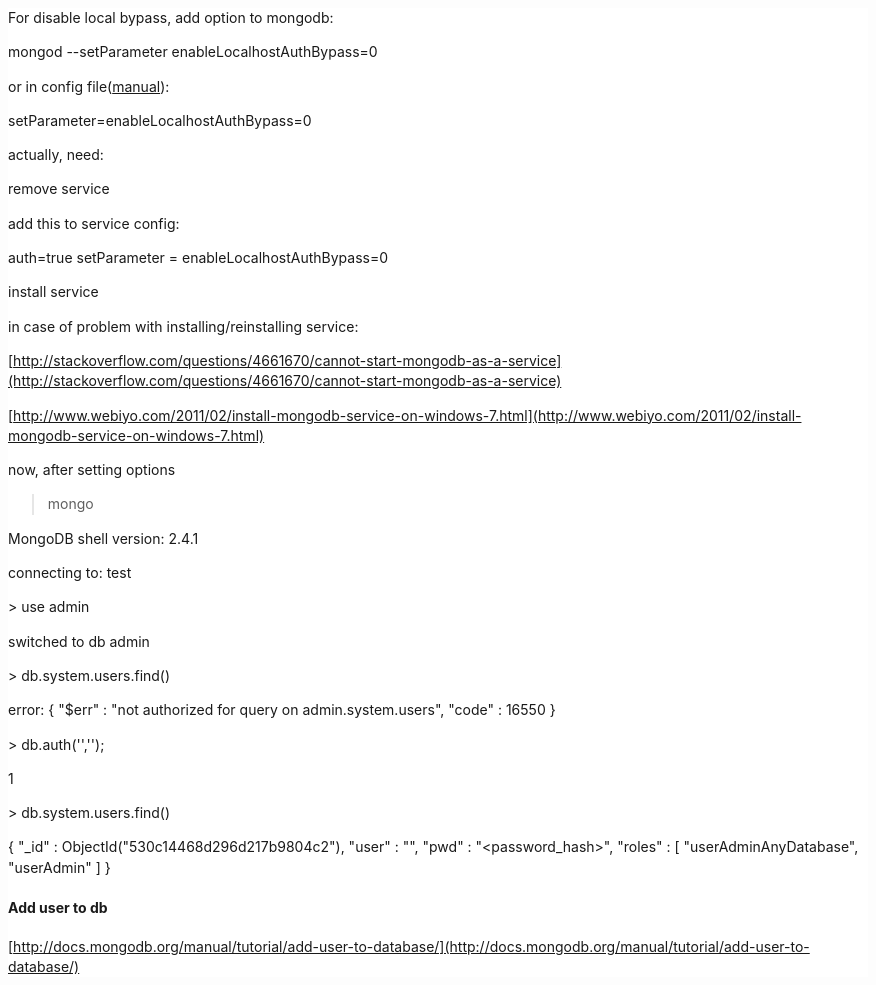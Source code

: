 For disable local bypass, add option to mongodb:

mongod --setParameter enableLocalhostAuthBypass=0

or in config file([manual](http://docs.mongodb.org/manual/reference/parameters/#param.enableLocalhostAuthBypass)):

setParameter=enableLocalhostAuthBypass=0

  

actually, need:  

remove service

add this to service config:

auth=true
setParameter = enableLocalhostAuthBypass=0

install service

in case of problem with installing/reinstalling service:

[http://stackoverflow.com/questions/4661670/cannot-start-mongodb-as-a-service](http://stackoverflow.com/questions/4661670/cannot-start-mongodb-as-a-service)

[http://www.webiyo.com/2011/02/install-mongodb-service-on-windows-7.html](http://www.webiyo.com/2011/02/install-mongodb-service-on-windows-7.html)

  

now, after setting options

>mongo

MongoDB shell version: 2.4.1

connecting to: test

\> use admin

switched to db admin

\> db.system.users.find()

error: { "$err" : "not authorized for query on admin.system.users", "code" : 16550 }

\> db.auth('<username>','<password>');

1

\> db.system.users.find()

{ "\_id" : ObjectId("530c14468d296d217b9804c2"), "user" : "<username>", "pwd" : "<password\_hash>", "roles" : \[ "userAdminAnyDatabase", "userAdmin" \] }

>

  

#### Add user to db

[http://docs.mongodb.org/manual/tutorial/add-user-to-database/](http://docs.mongodb.org/manual/tutorial/add-user-to-database/)
